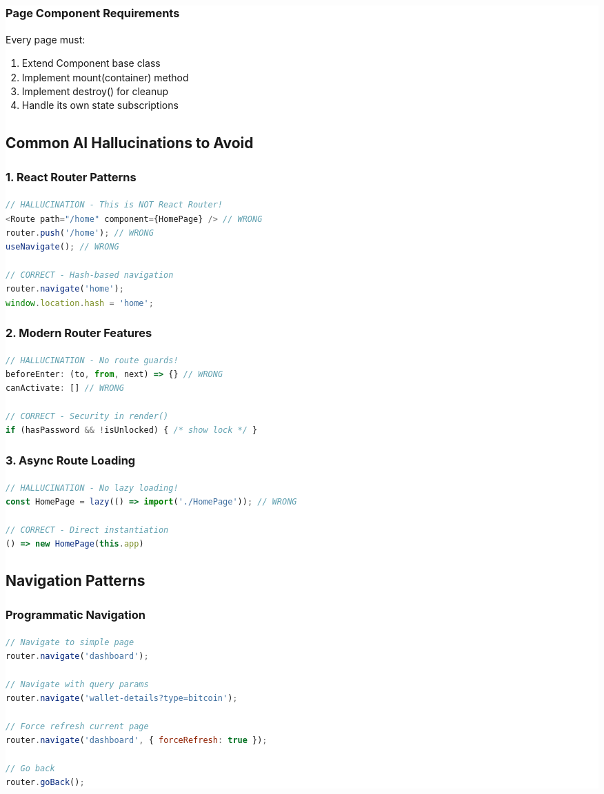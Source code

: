 ### Page Component Requirements
Every page must:
1. Extend Component base class
2. Implement mount(container) method
3. Implement destroy() for cleanup
4. Handle its own state subscriptions

## Common AI Hallucinations to Avoid

### 1. React Router Patterns
```javascript
// HALLUCINATION - This is NOT React Router!
<Route path="/home" component={HomePage} /> // WRONG
router.push('/home'); // WRONG
useNavigate(); // WRONG

// CORRECT - Hash-based navigation
router.navigate('home');
window.location.hash = 'home';
```

### 2. Modern Router Features
```javascript
// HALLUCINATION - No route guards!
beforeEnter: (to, from, next) => {} // WRONG
canActivate: [] // WRONG

// CORRECT - Security in render()
if (hasPassword && !isUnlocked) { /* show lock */ }
```

### 3. Async Route Loading
```javascript
// HALLUCINATION - No lazy loading!
const HomePage = lazy(() => import('./HomePage')); // WRONG

// CORRECT - Direct instantiation
() => new HomePage(this.app)
```

## Navigation Patterns

### Programmatic Navigation
```javascript
// Navigate to simple page
router.navigate('dashboard');

// Navigate with query params
router.navigate('wallet-details?type=bitcoin');

// Force refresh current page
router.navigate('dashboard', { forceRefresh: true });

// Go back
router.goBack();
```
